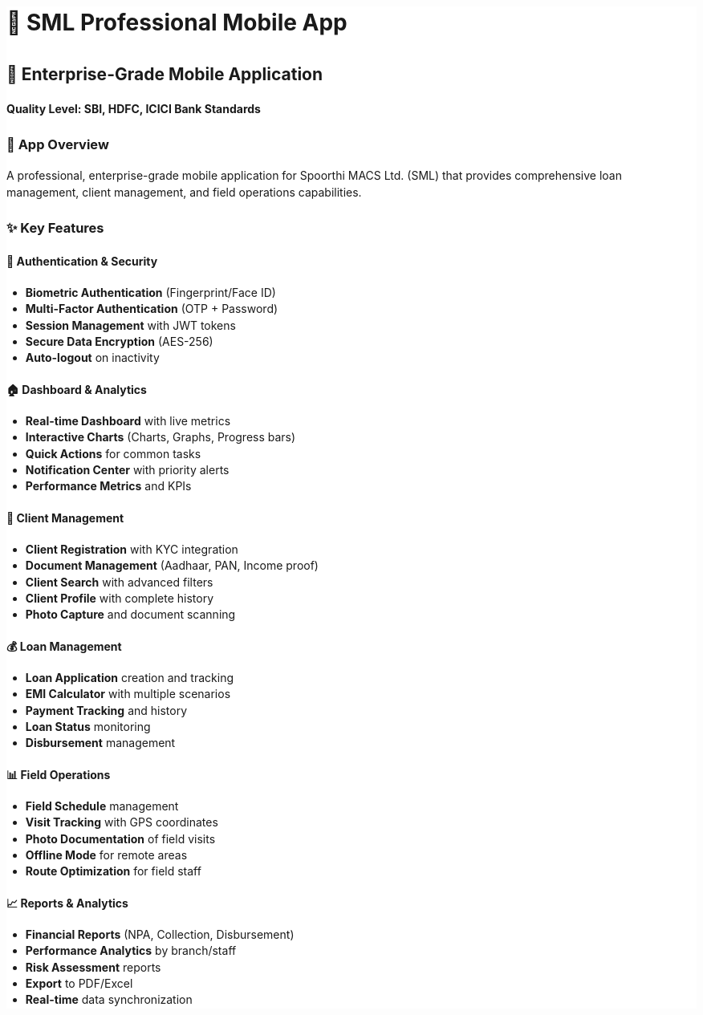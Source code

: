# 🚀 SML Professional Mobile App

## 📱 Enterprise-Grade Mobile Application
**Quality Level: SBI, HDFC, ICICI Bank Standards**

### 🎯 **App Overview**
A professional, enterprise-grade mobile application for Spoorthi MACS Ltd. (SML) that provides comprehensive loan management, client management, and field operations capabilities.

### ✨ **Key Features**

#### 🔐 **Authentication & Security**
- **Biometric Authentication** (Fingerprint/Face ID)
- **Multi-Factor Authentication** (OTP + Password)
- **Session Management** with JWT tokens
- **Secure Data Encryption** (AES-256)
- **Auto-logout** on inactivity

#### 🏠 **Dashboard & Analytics**
- **Real-time Dashboard** with live metrics
- **Interactive Charts** (Charts, Graphs, Progress bars)
- **Quick Actions** for common tasks
- **Notification Center** with priority alerts
- **Performance Metrics** and KPIs

#### 👥 **Client Management**
- **Client Registration** with KYC integration
- **Document Management** (Aadhaar, PAN, Income proof)
- **Client Search** with advanced filters
- **Client Profile** with complete history
- **Photo Capture** and document scanning

#### 💰 **Loan Management**
- **Loan Application** creation and tracking
- **EMI Calculator** with multiple scenarios
- **Payment Tracking** and history
- **Loan Status** monitoring
- **Disbursement** management

#### 📊 **Field Operations**
- **Field Schedule** management
- **Visit Tracking** with GPS coordinates
- **Photo Documentation** of field visits
- **Offline Mode** for remote areas
- **Route Optimization** for field staff

#### 📈 **Reports & Analytics**
- **Financial Reports** (NPA, Collection, Disbursement)
- **Performance Analytics** by branch/staff
- **Risk Assessment** reports
- **Export** to PDF/Excel
- **Real-time** data synchronization
